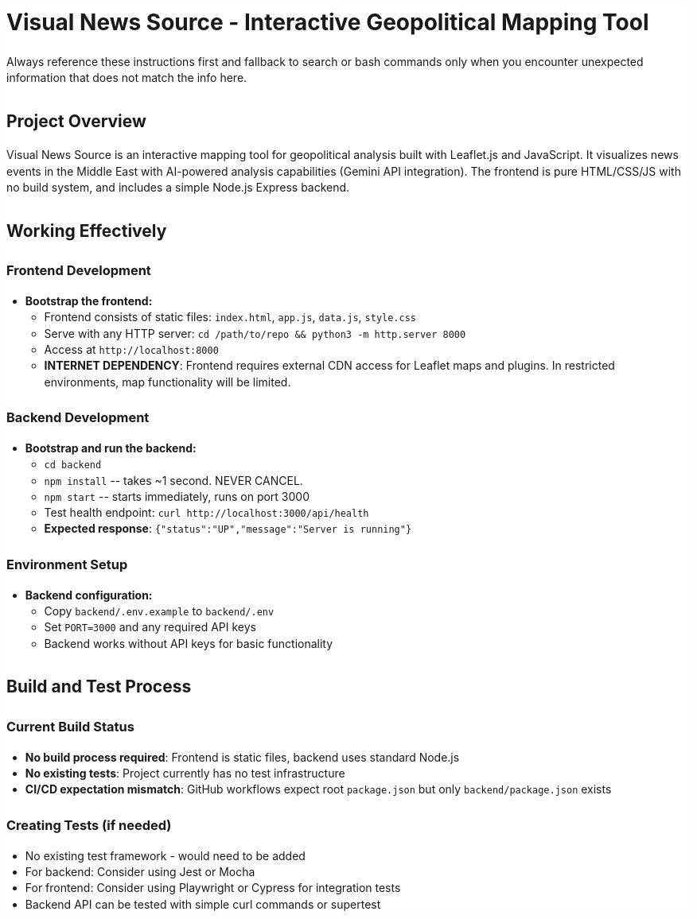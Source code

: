 # Visual News Source - Interactive Geopolitical Mapping Tool

Always reference these instructions first and fallback to search or bash commands only when you encounter unexpected information that does not match the info here.

## Project Overview
Visual News Source is an interactive mapping tool for geopolitical analysis built with Leaflet.js and JavaScript. It visualizes news events in the Middle East with AI-powered analysis capabilities (Gemini API integration). The frontend is pure HTML/CSS/JS with no build system, and includes a simple Node.js Express backend.

## Working Effectively

### Frontend Development
- **Bootstrap the frontend:**
  - Frontend consists of static files: `index.html`, `app.js`, `data.js`, `style.css`
  - Serve with any HTTP server: `cd /path/to/repo && python3 -m http.server 8000`
  - Access at `http://localhost:8000`
  - **INTERNET DEPENDENCY**: Frontend requires external CDN access for Leaflet maps and plugins. In restricted environments, map functionality will be limited.

### Backend Development
- **Bootstrap and run the backend:**
  - `cd backend`
  - `npm install` -- takes ~1 second. NEVER CANCEL.
  - `npm start` -- starts immediately, runs on port 3000
  - Test health endpoint: `curl http://localhost:3000/api/health`
  - **Expected response**: `{"status":"UP","message":"Server is running"}`

### Environment Setup
- **Backend configuration:**
  - Copy `backend/.env.example` to `backend/.env`
  - Set `PORT=3000` and any required API keys
  - Backend works without API keys for basic functionality

## Build and Test Process

### Current Build Status
- **No build process required**: Frontend is static files, backend uses standard Node.js
- **No existing tests**: Project currently has no test infrastructure
- **CI/CD expectation mismatch**: GitHub workflows expect root `package.json` but only `backend/package.json` exists

### Creating Tests (if needed)
- No existing test framework - would need to be added
- For backend: Consider using Jest or Mocha
- For frontend: Consider using Playwright or Cypress for integration tests
- Backend API can be tested with simple curl commands or supertest
